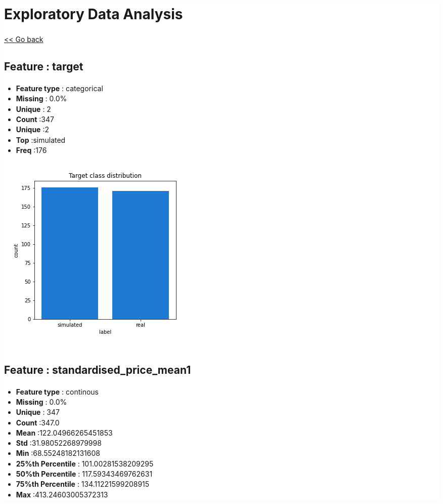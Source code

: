 # Exploratory Data Analysis


[<< Go back](../README.md)
## Feature : target
- **Feature type** : categorical
- **Missing** : 0.0%
- **Unique** : 2
- **Count** :347
- **Unique** :2
- **Top** :simulated
- **Freq** :176

![](target.png)
## Feature : standardised_price_mean1
- **Feature type** : continous
- **Missing** : 0.0%
- **Unique** : 347
- **Count** :347.0
- **Mean** :122.04966265451853
- **Std** :31.98052268979998
- **Min** :68.55248182131608
- **25%th Percentile** : 101.00281538209295
- **50%th Percentile** : 117.59343469762631
- **75%th Percentile** : 134.11221599208915
- **Max** :413.24603005372313
